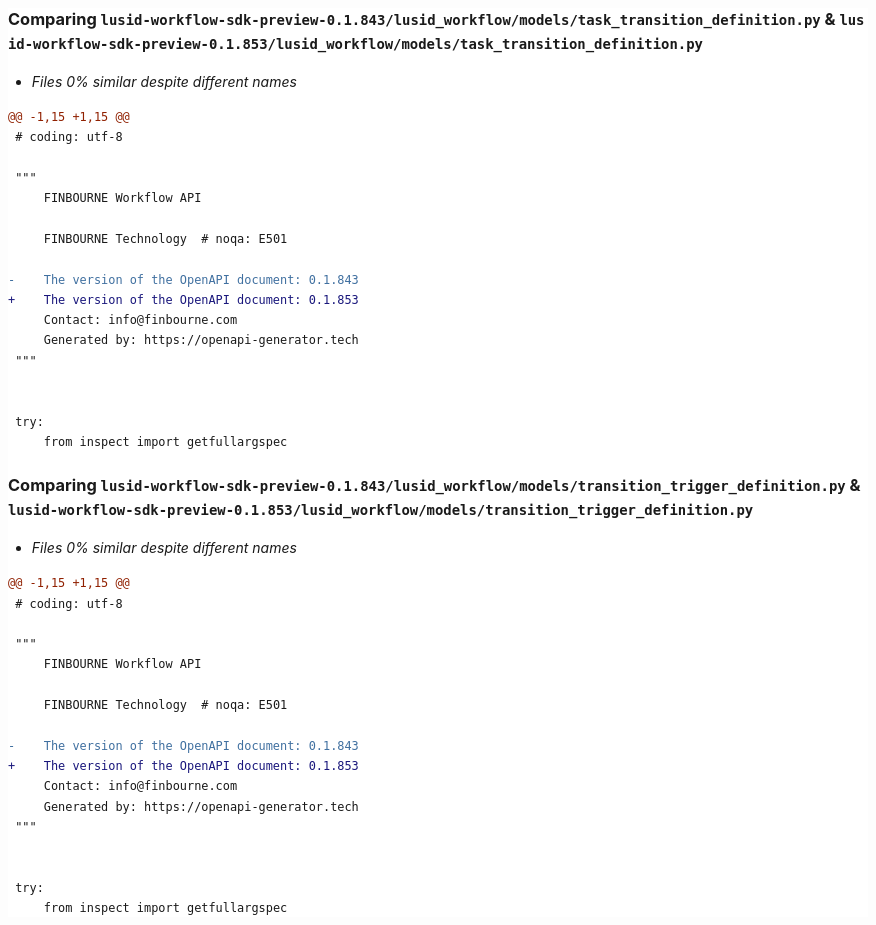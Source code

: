 ### Comparing `lusid-workflow-sdk-preview-0.1.843/lusid_workflow/models/task_transition_definition.py` & `lusid-workflow-sdk-preview-0.1.853/lusid_workflow/models/task_transition_definition.py`

 * *Files 0% similar despite different names*

```diff
@@ -1,15 +1,15 @@
 # coding: utf-8
 
 """
     FINBOURNE Workflow API
 
     FINBOURNE Technology  # noqa: E501
 
-    The version of the OpenAPI document: 0.1.843
+    The version of the OpenAPI document: 0.1.853
     Contact: info@finbourne.com
     Generated by: https://openapi-generator.tech
 """
 
 
 try:
     from inspect import getfullargspec
```

### Comparing `lusid-workflow-sdk-preview-0.1.843/lusid_workflow/models/transition_trigger_definition.py` & `lusid-workflow-sdk-preview-0.1.853/lusid_workflow/models/transition_trigger_definition.py`

 * *Files 0% similar despite different names*

```diff
@@ -1,15 +1,15 @@
 # coding: utf-8
 
 """
     FINBOURNE Workflow API
 
     FINBOURNE Technology  # noqa: E501
 
-    The version of the OpenAPI document: 0.1.843
+    The version of the OpenAPI document: 0.1.853
     Contact: info@finbourne.com
     Generated by: https://openapi-generator.tech
 """
 
 
 try:
     from inspect import getfullargspec
```
